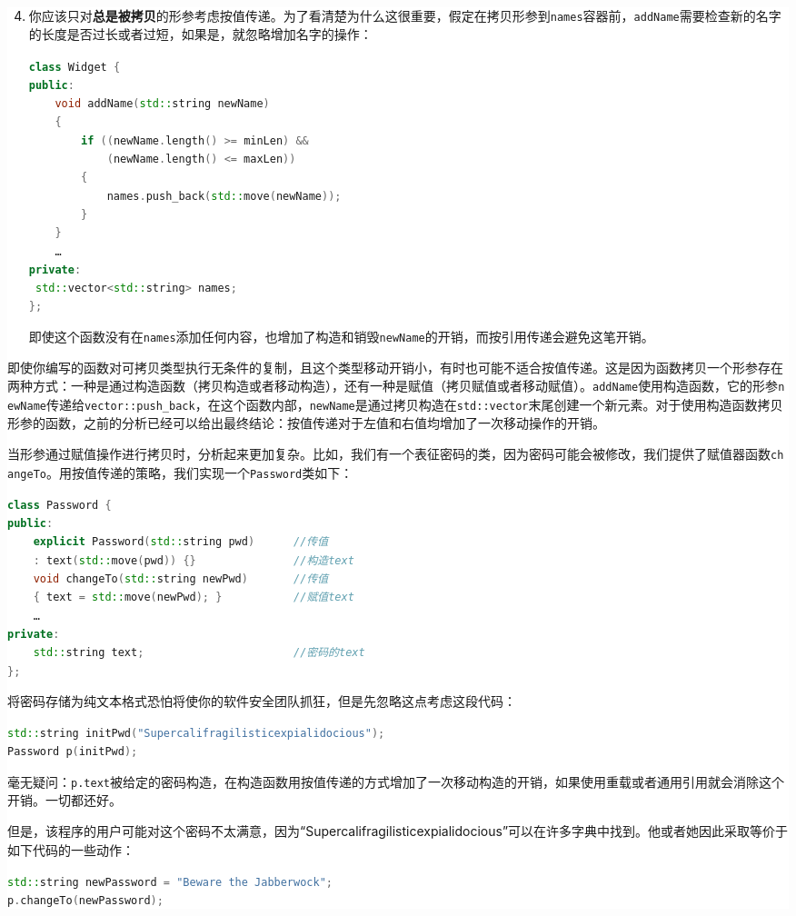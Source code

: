 4. 你应该只对**总是被拷贝**的形参考虑按值传递。为了看清楚为什么这很重要，假定在拷贝形参到`names`容器前，`addName`需要检查新的名字的长度是否过长或者过短，如果是，就忽略增加名字的操作：

   ```cpp
   class Widget {
   public:
       void addName(std::string newName)
       {
           if ((newName.length() >= minLen) &&
               (newName.length() <= maxLen))
           {
               names.push_back(std::move(newName));
           }
       }
       …
   private:
    std::vector<std::string> names;
   };
   ```

   即使这个函数没有在`names`添加任何内容，也增加了构造和销毁`newName`的开销，而按引用传递会避免这笔开销。

即使你编写的函数对可拷贝类型执行无条件的复制，且这个类型移动开销小，有时也可能不适合按值传递。这是因为函数拷贝一个形参存在两种方式：一种是通过构造函数（拷贝构造或者移动构造），还有一种是赋值（拷贝赋值或者移动赋值）。`addName`使用构造函数，它的形参`newName`传递给`vector::push_back`，在这个函数内部，`newName`是通过拷贝构造在`std::vector`末尾创建一个新元素。对于使用构造函数拷贝形参的函数，之前的分析已经可以给出最终结论：按值传递对于左值和右值均增加了一次移动操作的开销。

当形参通过赋值操作进行拷贝时，分析起来更加复杂。比如，我们有一个表征密码的类，因为密码可能会被修改，我们提供了赋值器函数`changeTo`。用按值传递的策略，我们实现一个`Password`类如下：

```cpp
class Password {
public:
    explicit Password(std::string pwd)      //传值
    : text(std::move(pwd)) {}               //构造text
    void changeTo(std::string newPwd)       //传值
    { text = std::move(newPwd); }           //赋值text
    …
private:
    std::string text;                       //密码的text
};
```

将密码存储为纯文本格式恐怕将使你的软件安全团队抓狂，但是先忽略这点考虑这段代码：

```cpp
std::string initPwd("Supercalifragilisticexpialidocious");
Password p(initPwd);
```

毫无疑问：`p.text`被给定的密码构造，在构造函数用按值传递的方式增加了一次移动构造的开销，如果使用重载或者通用引用就会消除这个开销。一切都还好。

但是，该程序的用户可能对这个密码不太满意，因为“Supercalifragilisticexpialidocious”可以在许多字典中找到。他或者她因此采取等价于如下代码的一些动作：

```cpp
std::string newPassword = "Beware the Jabberwock";
p.changeTo(newPassword);
```
